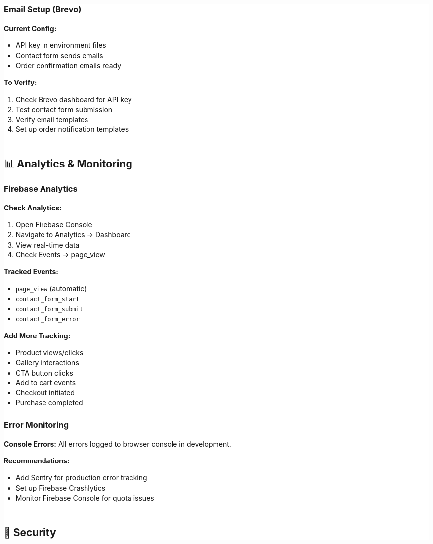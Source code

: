 ### Email Setup (Brevo)

**Current Config:**
- API key in environment files
- Contact form sends emails
- Order confirmation emails ready

**To Verify:**
1. Check Brevo dashboard for API key
2. Test contact form submission
3. Verify email templates
4. Set up order notification templates

---

## 📊 Analytics & Monitoring

### Firebase Analytics

**Check Analytics:**
1. Open Firebase Console
2. Navigate to Analytics → Dashboard
3. View real-time data
4. Check Events → page_view

**Tracked Events:**
- `page_view` (automatic)
- `contact_form_start`
- `contact_form_submit`
- `contact_form_error`

**Add More Tracking:**
- Product views/clicks
- Gallery interactions
- CTA button clicks
- Add to cart events
- Checkout initiated
- Purchase completed

### Error Monitoring

**Console Errors:**
All errors logged to browser console in development.

**Recommendations:**
- Add Sentry for production error tracking
- Set up Firebase Crashlytics
- Monitor Firebase Console for quota issues

---

## 🔐 Security
